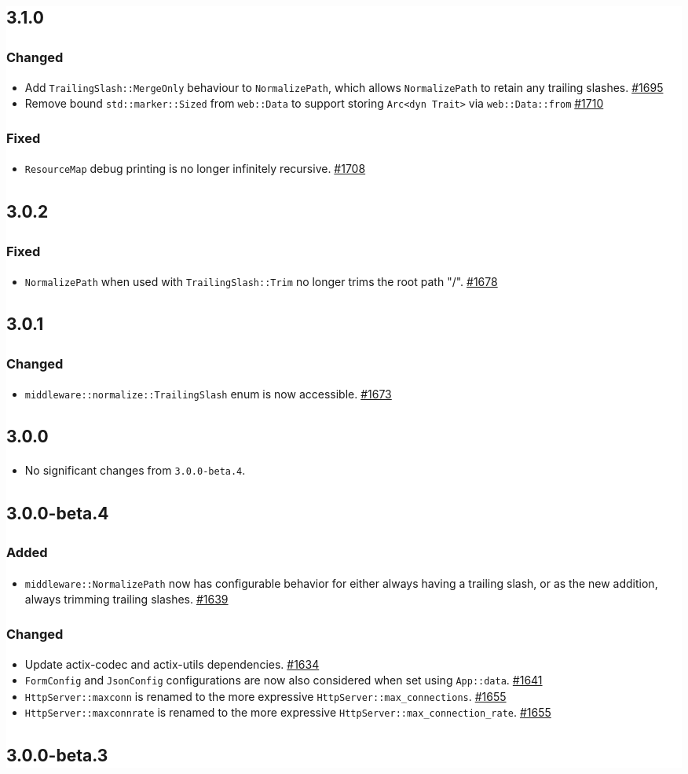 ## 3.1.0

### Changed

- Add `TrailingSlash::MergeOnly` behaviour to `NormalizePath`, which allows `NormalizePath` to retain any trailing slashes. [#1695]
- Remove bound `std::marker::Sized` from `web::Data` to support storing `Arc<dyn Trait>` via `web::Data::from` [#1710]

### Fixed

- `ResourceMap` debug printing is no longer infinitely recursive. [#1708]

[#1695]: https://github.com/actix/actix-web/pull/1695
[#1708]: https://github.com/actix/actix-web/pull/1708
[#1710]: https://github.com/actix/actix-web/pull/1710

## 3.0.2

### Fixed

- `NormalizePath` when used with `TrailingSlash::Trim` no longer trims the root path "/". [#1678]

[#1678]: https://github.com/actix/actix-web/pull/1678

## 3.0.1

### Changed

- `middleware::normalize::TrailingSlash` enum is now accessible. [#1673]

[#1673]: https://github.com/actix/actix-web/pull/1673

## 3.0.0

- No significant changes from `3.0.0-beta.4`.

## 3.0.0-beta.4

### Added

- `middleware::NormalizePath` now has configurable behavior for either always having a trailing slash, or as the new addition, always trimming trailing slashes. [#1639]

### Changed

- Update actix-codec and actix-utils dependencies. [#1634]
- `FormConfig` and `JsonConfig` configurations are now also considered when set using `App::data`. [#1641]
- `HttpServer::maxconn` is renamed to the more expressive `HttpServer::max_connections`. [#1655]
- `HttpServer::maxconnrate` is renamed to the more expressive `HttpServer::max_connection_rate`. [#1655]

[#1639]: https://github.com/actix/actix-web/pull/1639
[#1641]: https://github.com/actix/actix-web/pull/1641
[#1634]: https://github.com/actix/actix-web/pull/1634
[#1655]: https://github.com/actix/actix-web/pull/1655

## 3.0.0-beta.3


[#2969]: https://github.com/actix/actix-web/pull/2969
[#1961]: https://github.com/actix/actix-web/pull/1961
[#2265]: https://github.com/actix/actix-web/pull/2265
[#2631]: https://github.com/actix/actix-web/pull/2631
[#2784]: https://github.com/actix/actix-web/pull/2784
[#2867]: https://github.com/actix/actix-web/pull/2867
[#2949]: https://github.com/actix/actix-web/pull/2949
[#2961]: https://github.com/actix/actix-web/pull/2961
[#2871]: https://github.com/actix/actix-web/pull/2871
[#2718]: https://github.com/actix/actix-web/pull/2718
[#2752]: https://github.com/actix/actix-web/pull/2752
[#2786]: https://github.com/actix/actix-web/pull/2786
[#2338]: https://github.com/actix/actix-web/pull/2338
[#2647]: https://github.com/actix/actix-web/pull/2647
[#2725]: https://github.com/actix/actix-web/pull/2725
[#2742]: https://github.com/actix/actix-web/pull/2742
[#2743]: https://github.com/actix/actix-web/pull/2743
[`rustsec-2020-0071`]: https://rustsec.org/advisories/RUSTSEC-2020-0071.html
[#1812]: https://github.com/actix/actix-web/pull/1812
[#1813]: https://github.com/actix/actix-web/pull/1813
[#1852]: https://github.com/actix/actix-web/pull/1852
[#1865]: https://github.com/actix/actix-web/pull/1865
[#1869]: https://github.com/actix/actix-web/pull/1869
[#1875]: https://github.com/actix/actix-web/pull/1875
[#1878]: https://github.com/actix/actix-web/pull/1878
[#1891]: https://github.com/actix/actix-web/pull/1891
[#1893]: https://github.com/actix/actix-web/pull/1893
[#1894]: https://github.com/actix/actix-web/pull/1894
[#1903]: https://github.com/actix/actix-web/pull/1903
[#1905]: https://github.com/actix/actix-web/pull/1905
[#1906]: https://github.com/actix/actix-web/pull/1906
[#1933]: https://github.com/actix/actix-web/pull/1933
[#1957]: https://github.com/actix/actix-web/pull/1957
[#1957]: https://github.com/actix/actix-web/pull/1957
[#1981]: https://github.com/actix/actix-web/pull/1981
[#1988]: https://github.com/actix/actix-web/pull/1988
[#2010]: https://github.com/actix/actix-web/pull/2010
[#2065]: https://github.com/actix/actix-web/pull/2065
[#2067]: https://github.com/actix/actix-web/pull/2067
[#2093]: https://github.com/actix/actix-web/pull/2093
[#2094]: https://github.com/actix/actix-web/pull/2094
[#2097]: https://github.com/actix/actix-web/pull/2097
[#2112]: https://github.com/actix/actix-web/pull/2112
[#2148]: https://github.com/actix/actix-web/pull/2148
[#2162]: https://github.com/actix/actix-web/pull/2162
[#2172]: https://github.com/actix/actix-web/pull/2172
[#2177]: https://github.com/actix/actix-web/pull/2177
[#2200]: https://github.com/actix/actix-web/pull/2200
[#2201]: https://github.com/actix/actix-web/pull/2201
[#2201]: https://github.com/actix/actix-web/pull/2201
[#2233]: https://github.com/actix/actix-web/pull/2233
[#2246]: https://github.com/actix/actix-web/pull/2246
[#2250]: https://github.com/actix/actix-web/pull/2250
[#2253]: https://github.com/actix/actix-web/pull/2253
[#2262]: https://github.com/actix/actix-web/pull/2262
[#2263]: https://github.com/actix/actix-web/pull/2263
[#2271]: https://github.com/actix/actix-web/pull/2271
[#2282]: https://github.com/actix/actix-web/pull/2282
[#2288]: https://github.com/actix/actix-web/pull/2288
[#2325]: https://github.com/actix/actix-web/pull/2325
[#2344]: https://github.com/actix/actix-web/pull/2344
[#2362]: https://github.com/actix/actix-web/pull/2362
[#2379]: https://github.com/actix/actix-web/pull/2379
[#2384]: https://github.com/actix/actix-web/pull/2384
[#2401]: https://github.com/actix/actix-web/pull/2401
[#2403]: https://github.com/actix/actix-web/pull/2403
[#2409]: https://github.com/actix/actix-web/pull/2409
[#2414]: https://github.com/actix/actix-web/pull/2414
[#2423]: https://github.com/actix/actix-web/pull/2423
[#2430]: https://github.com/actix/actix-web/pull/2430
[#2442]: https://github.com/actix/actix-web/pull/2442
[#2446]: https://github.com/actix/actix-web/pull/2446
[#2448]: https://github.com/actix/actix-web/pull/2448
[#2468]: https://github.com/actix/actix-web/pull/2468
[#2474]: https://github.com/actix/actix-web/pull/2474
[#2480]: https://github.com/actix/actix-web/pull/2480
[#2482]: https://github.com/actix/actix-web/pull/2482
[#2484]: https://github.com/actix/actix-web/pull/2484
[#2485]: https://github.com/actix/actix-web/pull/2485
[#2487]: https://github.com/actix/actix-web/pull/2487
[#2491]: https://github.com/actix/actix-web/pull/2491
[#2492]: https://github.com/actix/actix-web/pull/2492
[#2493]: https://github.com/actix/actix-web/pull/2493
[#2499]: https://github.com/actix/actix-web/pull/2499
[#2501]: https://github.com/actix/actix-web/pull/2501
[#2510]: https://github.com/actix/actix-web/pull/2510
[#2515]: https://github.com/actix/actix-web/pull/2515
[#2516]: https://github.com/actix/actix-web/pull/2516
[#2518]: https://github.com/actix/actix-web/pull/2518
[#2523]: https://github.com/actix/actix-web/pull/2523
[#2526]: https://github.com/actix/actix-web/pull/2526
[#2552]: https://github.com/actix/actix-web/pull/2552
[#2554]: https://github.com/actix/actix-web/pull/2554
[#2555]: https://github.com/actix/actix-web/pull/2555
[#2565]: https://github.com/actix/actix-web/pull/2565
[#2567]: https://github.com/actix/actix-web/pull/2567
[#2569]: https://github.com/actix/actix-web/pull/2569
[#2581]: https://github.com/actix/actix-web/pull/2581
[#2582]: https://github.com/actix/actix-web/pull/2582
[#2584]: https://github.com/actix/actix-web/pull/2584
[#2585]: https://github.com/actix/actix-web/pull/2585
[#2586]: https://github.com/actix/actix-web/pull/2586
[#2591]: https://github.com/actix/actix-web/pull/2591
[#2594]: https://github.com/actix/actix-web/pull/2594
[#2601]: https://github.com/actix/actix-web/pull/2601
[#2611]: https://github.com/actix/actix-web/pull/2611
[#2619]: https://github.com/actix/actix-web/pull/2619
[#2625]: https://github.com/actix/actix-web/pull/2625
[#2635]: https://github.com/actix/actix-web/pull/2635
[#2659]: https://github.com/actix/actix-web/pull/2659
[#2663]: https://github.com/actix/actix-web/pull/2663
[871ca5e4]: https://github.com/actix/actix-web/commit/871ca5e4ae2bdc22d1ea02701c2992fa8d04aed7
[#2529]: https://github.com/actix/actix-web/pull/2529
[#1762]: https://github.com/actix/actix-web/pull/1762
[#1798]: https://github.com/actix/actix-web/pull/1798
[#1803]: https://github.com/actix/actix-web/pull/1803
[#1773]: https://github.com/actix/actix-web/pull/1773
[#1788]: https://github.com/actix/actix-web/pull/1788
[#1723]: https://github.com/actix/actix-web/pull/1723
[#1743]: https://github.com/actix/actix-web/pull/1743
[#1748]: https://github.com/actix/actix-web/pull/1748
[#1750]: https://github.com/actix/actix-web/pull/1750
[#1754]: https://github.com/actix/actix-web/pull/1754
[#1757]: https://github.com/actix/actix-web/pull/1757
[#1749]: https://github.com/actix/actix-web/pull/1749
[#1594]: https://github.com/actix/actix-web/pull/1594
[#1609]: https://github.com/actix/actix-web/pull/1609
[#1610]: https://github.com/actix/actix-web/pull/1610
[#1618]: https://github.com/actix/actix-web/pull/1618
[#1621]: https://github.com/actix/actix-web/pull/1621
[#1485]: https://github.com/actix/actix-web/pull/1485
[#1509]: https://github.com/actix/actix-web/pull/1509
[#1422]: https://github.com/actix/actix-web/pull/1422
[#1433]: https://github.com/actix/actix-web/pull/1433
[#1452]: https://github.com/actix/actix-web/pull/1452
[#1486]: https://github.com/actix/actix-web/pull/1486
[#1308]: https://github.com/actix/actix-web/pull/1308